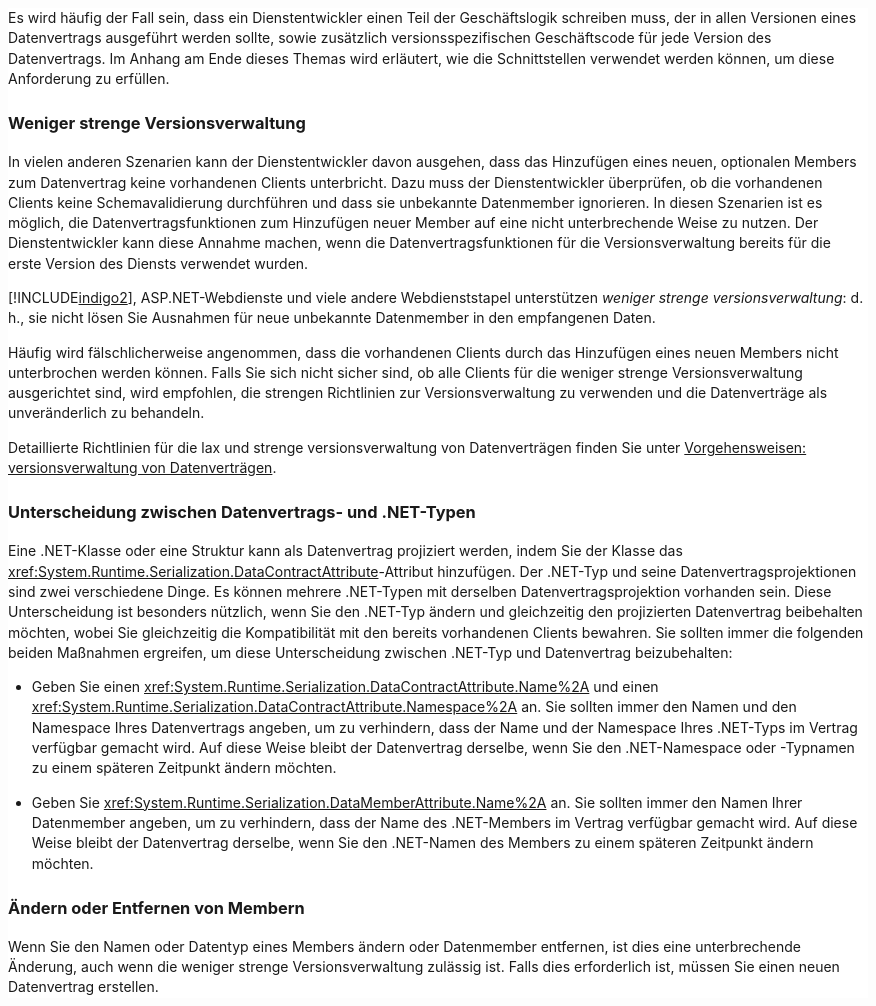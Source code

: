  Es wird häufig der Fall sein, dass ein Dienstentwickler einen Teil der Geschäftslogik schreiben muss, der in allen Versionen eines Datenvertrags ausgeführt werden sollte, sowie zusätzlich versionsspezifischen Geschäftscode für jede Version des Datenvertrags. Im Anhang am Ende dieses Themas wird erläutert, wie die Schnittstellen verwendet werden können, um diese Anforderung zu erfüllen.  
  
### <a name="lax-versioning"></a>Weniger strenge Versionsverwaltung  
 In vielen anderen Szenarien kann der Dienstentwickler davon ausgehen, dass das Hinzufügen eines neuen, optionalen Members zum Datenvertrag keine vorhandenen Clients unterbricht. Dazu muss der Dienstentwickler überprüfen, ob die vorhandenen Clients keine Schemavalidierung durchführen und dass sie unbekannte Datenmember ignorieren. In diesen Szenarien ist es möglich, die Datenvertragsfunktionen zum Hinzufügen neuer Member auf eine nicht unterbrechende Weise zu nutzen. Der Dienstentwickler kann diese Annahme machen, wenn die Datenvertragsfunktionen für die Versionsverwaltung bereits für die erste Version des Diensts verwendet wurden.  
  
 [!INCLUDE[indigo2](../../../includes/indigo2-md.md)], ASP.NET-Webdienste und viele andere Webdienststapel unterstützen *weniger strenge versionsverwaltung*: d. h., sie nicht lösen Sie Ausnahmen für neue unbekannte Datenmember in den empfangenen Daten.  
  
 Häufig wird fälschlicherweise angenommen, dass die vorhandenen Clients durch das Hinzufügen eines neuen Members nicht unterbrochen werden können. Falls Sie sich nicht sicher sind, ob alle Clients für die weniger strenge Versionsverwaltung ausgerichtet sind, wird empfohlen, die strengen Richtlinien zur Versionsverwaltung zu verwenden und die Datenverträge als unveränderlich zu behandeln.  
  
 Detaillierte Richtlinien für die lax und strenge versionsverwaltung von Datenverträgen finden Sie unter [Vorgehensweisen: versionsverwaltung von Datenverträgen](../../../docs/framework/wcf/best-practices-data-contract-versioning.md).  
  
### <a name="distinguishing-between-data-contract-and-net-types"></a>Unterscheidung zwischen Datenvertrags- und .NET-Typen  
 Eine .NET-Klasse oder eine Struktur kann als Datenvertrag projiziert werden, indem Sie der Klasse das <xref:System.Runtime.Serialization.DataContractAttribute>-Attribut hinzufügen. Der .NET-Typ und seine Datenvertragsprojektionen sind zwei verschiedene Dinge. Es können mehrere .NET-Typen mit derselben Datenvertragsprojektion vorhanden sein. Diese Unterscheidung ist besonders nützlich, wenn Sie den .NET-Typ ändern und gleichzeitig den projizierten Datenvertrag beibehalten möchten, wobei Sie gleichzeitig die Kompatibilität mit den bereits vorhandenen Clients bewahren. Sie sollten immer die folgenden beiden Maßnahmen ergreifen, um diese Unterscheidung zwischen .NET-Typ und Datenvertrag beizubehalten:  
  
-   Geben Sie einen <xref:System.Runtime.Serialization.DataContractAttribute.Name%2A> und einen <xref:System.Runtime.Serialization.DataContractAttribute.Namespace%2A> an. Sie sollten immer den Namen und den Namespace Ihres Datenvertrags angeben, um zu verhindern, dass der Name und der Namespace Ihres .NET-Typs im Vertrag verfügbar gemacht wird. Auf diese Weise bleibt der Datenvertrag derselbe, wenn Sie den .NET-Namespace oder -Typnamen zu einem späteren Zeitpunkt ändern möchten.  
  
-   Geben Sie <xref:System.Runtime.Serialization.DataMemberAttribute.Name%2A> an. Sie sollten immer den Namen Ihrer Datenmember angeben, um zu verhindern, dass der Name des .NET-Members im Vertrag verfügbar gemacht wird. Auf diese Weise bleibt der Datenvertrag derselbe, wenn Sie den .NET-Namen des Members zu einem späteren Zeitpunkt ändern möchten.  
  
### <a name="changing-or-removing-members"></a>Ändern oder Entfernen von Membern  
 Wenn Sie den Namen oder Datentyp eines Members ändern oder Datenmember entfernen, ist dies eine unterbrechende Änderung, auch wenn die weniger strenge Versionsverwaltung zulässig ist. Falls dies erforderlich ist, müssen Sie einen neuen Datenvertrag erstellen.  
  